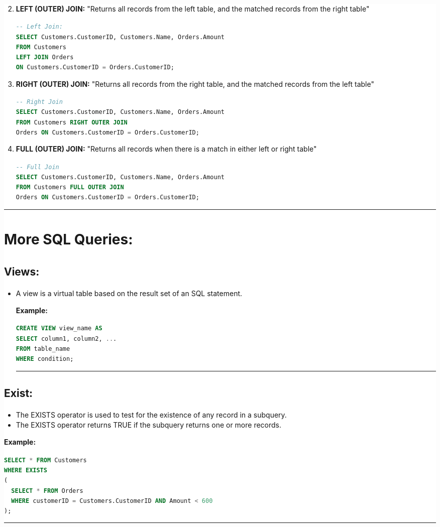 2. **LEFT (OUTER) JOIN:** "Returns all records from the left table, and the matched records from the right table"
    
    ```sql
    -- Left Join:
    SELECT Customers.CustomerID, Customers.Name, Orders.Amount
    FROM Customers 
    LEFT JOIN Orders 
    ON Customers.CustomerID = Orders.CustomerID;
    ```

3. **RIGHT (OUTER) JOIN:** "Returns all records from the right table, and the matched records from the left table"
    
    ```sql
    -- Right Join
    SELECT Customers.CustomerID, Customers.Name, Orders.Amount
    FROM Customers RIGHT OUTER JOIN
    Orders ON Customers.CustomerID = Orders.CustomerID;
    ```

4. **FULL (OUTER) JOIN:** "Returns all records when there is a match in either left or right table"

    ```sql
    -- Full Join
    SELECT Customers.CustomerID, Customers.Name, Orders.Amount
    FROM Customers FULL OUTER JOIN
    Orders ON Customers.CustomerID = Orders.CustomerID;
    ```

---------------------------------------------------------------------------------

# More SQL Queries:

**Views:**
----

- A view is a virtual table based on the result set of an SQL statement.
  
  **Example:**
  ```sql
  CREATE VIEW view_name AS
  SELECT column1, column2, ...
  FROM table_name
  WHERE condition;
  ```
  -----------------------------------------------------------------
  
**Exist:**
------------

- The EXISTS operator is used to test for the existence of any record in a subquery.
- The EXISTS operator returns TRUE if the subquery returns one or more records.  

**Example:**
```sql
SELECT * FROM Customers
WHERE EXISTS 
( 
  SELECT * FROM Orders
  WHERE customerID = Customers.CustomerID AND Amount < 600
);
```
  -----------------------------------------------------------------
  